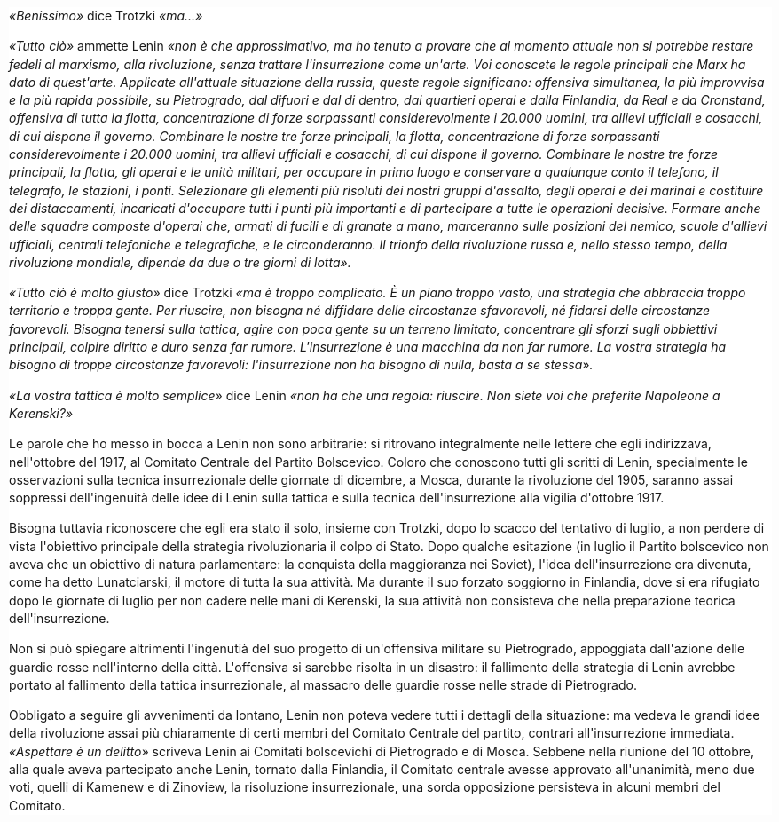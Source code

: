 *«Benissimo»* dice Trotzki *«ma...»*

*«Tutto ciò»* ammette Lenin *«non è che approssimativo, ma ho tenuto a provare che al momento attuale non si potrebbe restare fedeli al marxismo, alla rivoluzione, senza trattare l'insurrezione come un'arte. Voi conoscete le regole principali che Marx ha dato di quest'arte. Applicate all'attuale situazione della russia, queste regole significano: offensiva simultanea, la più improvvisa e la più rapida possibile, su Pietrogrado, dal difuori e dal di dentro, dai quartieri operai e dalla Finlandia, da Real e da Cronstand, offensiva di tutta la flotta, concentrazione di forze sorpassanti considerevolmente i 20.000 uomini, tra allievi ufficiali e cosacchi, di cui dispone il governo. Combinare le nostre tre forze principali, la flotta, concentrazione di forze sorpassanti considerevolmente i 20.000 uomini, tra allievi ufficiali e cosacchi, di cui dispone il governo. Combinare le nostre tre forze principali, la flotta, gli operai e le unità militari, per occupare in primo luogo e conservare a qualunque conto il telefono, il telegrafo, le stazioni, i ponti. Selezionare gli elementi più risoluti dei nostri gruppi d'assalto, degli operai e dei marinai e costituire dei distaccamenti, incaricati d'occupare tutti i punti più importanti e di partecipare a tutte le operazioni decisive. Formare anche delle squadre composte d'operai che, armati di fucili e di granate a mano, marceranno sulle posizioni del nemico, scuole d'allievi ufficiali, centrali telefoniche e telegrafiche, e le circonderanno. Il trionfo della rivoluzione russa e, nello stesso tempo, della rivoluzione mondiale, dipende da due o tre giorni di lotta».*

*«Tutto ciò è molto giusto»* dice Trotzki *«ma è troppo complicato. È un piano troppo vasto, una strategia che abbraccia troppo territorio e troppa gente. Per riuscire, non bisogna né diffidare delle circostanze sfavorevoli, né fidarsi delle circostanze favorevoli. Bisogna tenersi sulla tattica, agire con poca gente su un terreno limitato, concentrare gli sforzi sugli obbiettivi principali, colpire diritto e duro senza far rumore. L'insurrezione è una macchina da non far rumore. La vostra strategia ha bisogno di troppe circostanze favorevoli: l'insurrezione non ha bisogno di nulla, basta a se stessa».*

*«La vostra tattica è molto semplice»* dice Lenin *«non ha che una regola: riuscire. Non siete voi che preferite Napoleone a Kerenski?»*

Le parole che ho messo in bocca a Lenin non sono arbitrarie: si ritrovano integralmente nelle lettere che egli indirizzava, nell'ottobre del 1917, al Comitato Centrale del Partito Bolscevico. Coloro che conoscono tutti gli scritti di Lenin, specialmente le osservazioni sulla tecnica insurrezionale delle giornate di dicembre, a Mosca, durante la rivoluzione del 1905, saranno assai soppressi dell'ingenuità delle idee di Lenin sulla tattica e sulla tecnica dell'insurrezione alla vigilia d'ottobre 1917.

Bisogna tuttavia riconoscere che egli era stato il solo, insieme con Trotzki, dopo lo scacco del tentativo di luglio, a non perdere di vista l'obiettivo principale della strategia rivoluzionaria il colpo di Stato. Dopo qualche esitazione (in luglio il Partito bolscevico non aveva che un obiettivo di natura parlamentare: la conquista della maggioranza nei Soviet), l'idea dell'insurrezione era divenuta, come ha detto Lunatciarski, il motore di tutta la sua attività. Ma durante il suo forzato soggiorno in Finlandia, dove si era rifugiato dopo le giornate di luglio per non cadere nelle mani di Kerenski, la sua attività non consisteva che nella preparazione teorica dell'insurrezione.

Non si può spiegare altrimenti l'ingenutià del suo progetto di un'offensiva militare su Pietrogrado, appoggiata dall'azione delle guardie rosse nell'interno della città. L'offensiva si sarebbe risolta in un disastro: il fallimento della strategia di Lenin avrebbe portato al fallimento della tattica insurrezionale, al massacro delle guardie rosse nelle strade di Pietrogrado.

Obbligato a seguire gli avvenimenti da lontano, Lenin non poteva vedere tutti i dettagli della situazione: ma vedeva le grandi idee della rivoluzione assai più chiaramente di certi membri del Comitato Centrale del partito, contrari all'insurrezione immediata. *«Aspettare è un delitto»* scriveva Lenin ai Comitati bolscevichi di Pietrogrado e di Mosca. Sebbene nella riunione del 10 ottobre, alla quale aveva partecipato anche Lenin, tornato dalla Finlandia, il Comitato centrale avesse approvato all'unanimità, meno due voti, quelli di Kamenew e di Zinoview, la risoluzione insurrezionale, una sorda opposizione persisteva in alcuni membri del Comitato.
